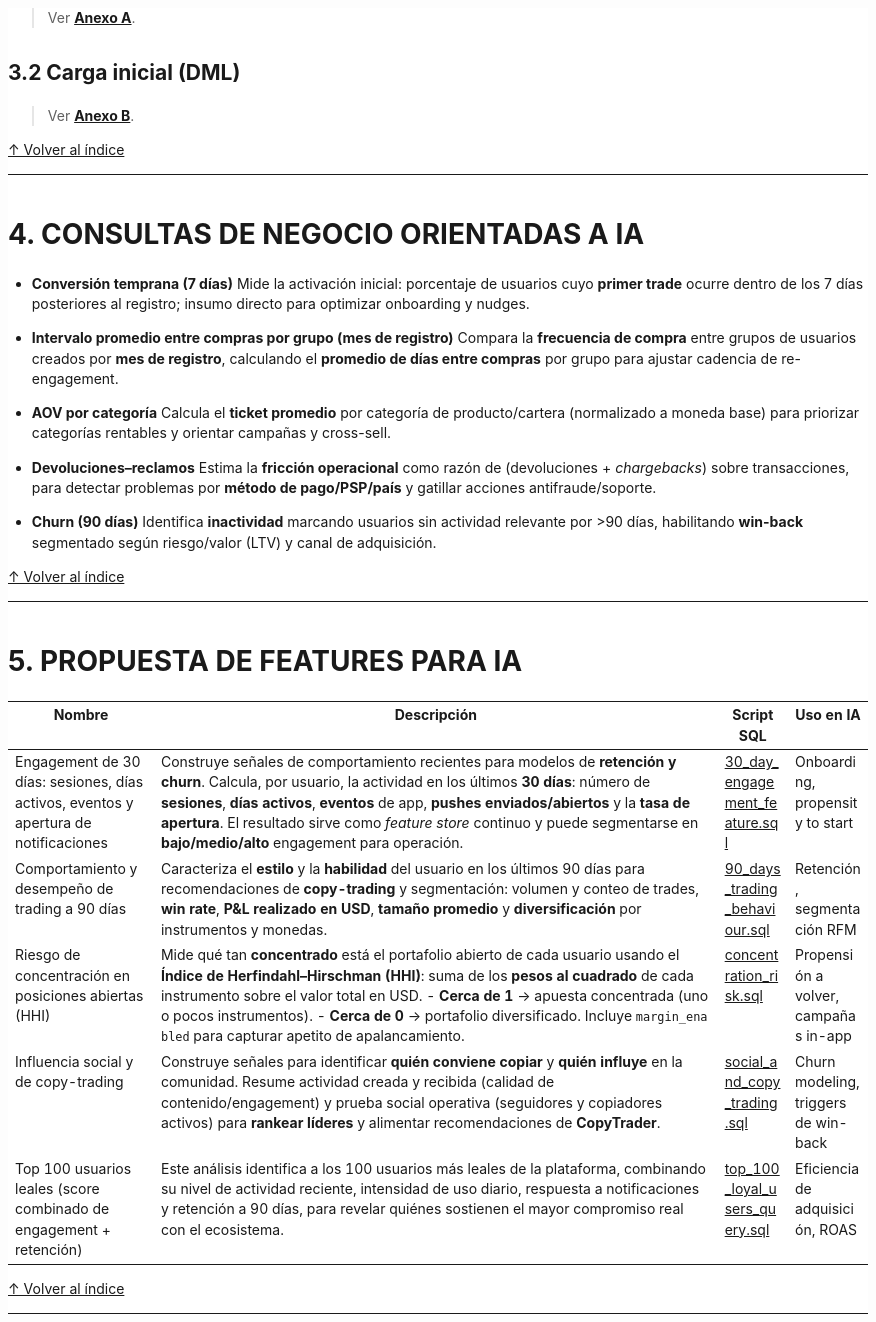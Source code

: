 > Ver **[Anexo A](#anexo-a-esquema-ddl-create-table)**.

## 3.2 Carga inicial (DML)

> Ver **[Anexo B](#anexo-b-carga-dml-insert-into)**.

[↑ Volver al índice](#índice)

---

# 4. CONSULTAS DE NEGOCIO ORIENTADAS A IA

* **Conversión temprana (7 días)**
  Mide la activación inicial: porcentaje de usuarios cuyo **primer trade** ocurre dentro de los 7 días posteriores al registro; insumo directo para optimizar onboarding y nudges.

* **Intervalo promedio entre compras por grupo (mes de registro)**
  Compara la **frecuencia de compra** entre grupos de usuarios creados por **mes de registro**, calculando el **promedio de días entre compras** por grupo para ajustar cadencia de re-engagement.

* **AOV por categoría**
  Calcula el **ticket promedio** por categoría de producto/cartera (normalizado a moneda base) para priorizar categorías rentables y orientar campañas y cross-sell.

* **Devoluciones–reclamos**
  Estima la **fricción operacional** como razón de (devoluciones + *chargebacks*) sobre transacciones, para detectar problemas por **método de pago/PSP/país** y gatillar acciones antifraude/soporte.

* **Churn (90 días)**
  Identifica **inactividad** marcando usuarios sin actividad relevante por >90 días, habilitando **win-back** segmentado según riesgo/valor (LTV) y canal de adquisición.


[↑ Volver al índice](#índice)

---

# 5. PROPUESTA DE FEATURES PARA IA

| Nombre                                      | Descripción                                                                                                       | Script SQL                                                                                   | Uso en IA                                      |
|---------------------------------------------|-------------------------------------------------------------------------------------------------------------------|-----------------------------------------------------------------------------------------------|------------------------------------------------|
| Engagement de 30 días: sesiones, días activos, eventos y apertura de notificaciones                | Construye señales de comportamiento recientes para modelos de **retención y churn**. Calcula, por usuario, la actividad en los últimos **30 días**: número de **sesiones**, **días activos**, **eventos** de app, **pushes enviados/abiertos** y la **tasa de apertura**. El resultado sirve como *feature store* continuo y puede segmentarse en **bajo/medio/alto** engagement para operación. | [30_day_engagement_feature.sql](./queries_of_the_bussiness/30_day_engagement_feature.sql)          | Onboarding, propensity to start                |
| Comportamiento y desempeño de trading a 90 días | Caracteriza el **estilo** y la **habilidad** del usuario en los últimos 90 días para recomendaciones de **copy-trading** y segmentación: volumen y conteo de trades, **win rate**, **P&L realizado en USD**, **tamaño promedio** y **diversificación** por instrumentos y monedas. | [90_days_trading_behaviour.sql](./queries_of_the_bussiness/90_days_trading_behaviour.sql)                 | Retención, segmentación RFM                    |
| Riesgo de concentración en posiciones abiertas (HHI)                 | Mide qué tan **concentrado** está el portafolio abierto de cada usuario usando el **Índice de Herfindahl–Hirschman (HHI)**: suma de los **pesos al cuadrado** de cada instrumento sobre el valor total en USD. - **Cerca de 1** → apuesta concentrada (uno o pocos instrumentos). - **Cerca de 0** → portafolio diversificado. Incluye `margin_enabled` para capturar apetito de apalancamiento. | [concentration_risk.sql](./queries_of_the_bussiness/concentration_risk.sql)               | Propensión a volver, campañas in-app           |
| Influencia social y de copy-trading                   | Construye señales para identificar **quién conviene copiar** y **quién influye** en la comunidad. Resume actividad creada y recibida (calidad de contenido/engagement) y prueba social operativa (seguidores y copiadores activos) para **rankear líderes** y alimentar recomendaciones de **CopyTrader**.                           | [social_and_copy_trading.sql](./queries_of_the_bussiness/social_and_copy_trading.sql)               | Churn modeling, triggers de win-back           |
| Top 100 usuarios leales (score combinado de engagement + retención)                  | Este análisis identifica a los 100 usuarios más leales de la plataforma, combinando su nivel de actividad reciente, intensidad de uso diario, respuesta a notificaciones y retención a 90 días, para revelar quiénes sostienen el mayor compromiso real con el ecosistema.                   | [top_100_loyal_users_query.sql](./queries_of_the_bussiness/top_100_loyal_users_query.sql)         | Eficiencia de adquisición, ROAS                |


[↑ Volver al índice](#índice)

---
